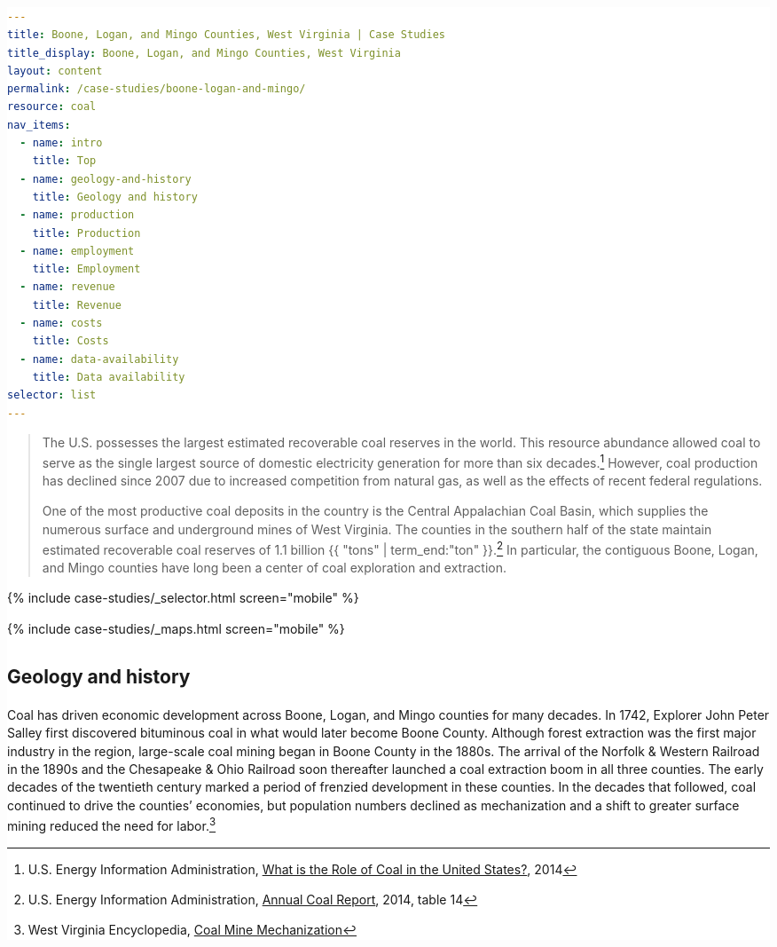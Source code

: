```yaml
---
title: Boone, Logan, and Mingo Counties, West Virginia | Case Studies
title_display: Boone, Logan, and Mingo Counties, West Virginia
layout: content
permalink: /case-studies/boone-logan-and-mingo/
resource: coal
nav_items:
  - name: intro
    title: Top
  - name: geology-and-history
    title: Geology and history
  - name: production
    title: Production
  - name: employment
    title: Employment
  - name: revenue
    title: Revenue
  - name: costs
    title: Costs
  - name: data-availability
    title: Data availability
selector: list
---
```


> The U.S. possesses the largest estimated recoverable coal reserves in the world. This resource abundance allowed coal to serve as the single largest source of domestic electricity generation for more than six decades.[^1] However, coal production has declined since 2007 due to increased competition from natural gas, as well as the effects of recent federal regulations.
>
> One of the most productive coal deposits in the country is the Central Appalachian Coal Basin, which supplies the numerous surface and underground mines of West Virginia. The counties in the southern half of the state maintain estimated recoverable coal reserves of 1.1 billion {{ "tons" | term_end:"ton" }}.[^2] In particular, the contiguous Boone, Logan, and Mingo counties have long been a center of coal exploration and extraction.

{% include case-studies/_selector.html screen="mobile" %}

{% include case-studies/_maps.html screen="mobile" %}

## Geology and history

Coal has driven economic development across Boone, Logan, and Mingo counties for many decades. In 1742, Explorer John Peter Salley first discovered bituminous coal in what would later become Boone County. Although forest extraction was the first major industry in the region, large-scale coal mining began in Boone County in the 1880s. The arrival of the Norfolk & Western Railroad in the 1890s and the Chesapeake & Ohio Railroad soon thereafter launched a coal extraction boom in all three counties. The early decades of the twentieth century marked a period of frenzied development in these counties. In the decades that followed, coal continued to drive the counties’ economies, but population numbers declined as mechanization and a shift to greater surface mining reduced the need for labor.[^3]


[^1]: U.S. Energy Information Administration, [What is the Role of Coal in the United States?](http://www.eia.gov/energy_in_brief/article/role_coal_us.cfm), 2014
[^2]: U.S. Energy Information Administration, [Annual Coal Report](http://www.eia.gov/coal/annual/), 2014, table 14
[^3]: West Virginia Encyclopedia, [Coal Mine Mechanization](http://www.wvencyclopedia.org/articles/1364)
[^4]: U.S. Energy Information Administration, [Annual Coal Report](http://www.eia.gov/coal/annual/), 2014, table 2
[^5]: West Virginia Center on Budget & Policy, [Who Owns West Virginia in the 21st Century: Executive Summary (PDF)](http://www.wvpolicy.org/wp-content/uploads/2013/12/Land-Study-Executive-Summary.pdf), 2013
[^6]: U.S. Energy Information Administration, [Coal Data Browser, Mine Level Data](http://www.eia.gov/beta/coal/data/browser/#/topic/38?agg=0,2,1&rank=g&mntp=g&geo=00000000g&freq=A&datecode=2013&rtype=s&pin=&rse=0&maptype=0&ltype=pin&ctype=map&end=2013&start=2001)
[^7]: Ibid.
[^8]: Ibid.
[^9]: U.S. Energy Information Administration, [Annual Coal Report](http://www.eia.gov/coal/annual/), 2014, table 2
[^10]: U.S. Energy Information Administration, [Weekly Coal Production](http://www.eia.gov/coal/data.cfm#production)
[^11]: Ibid.
[^12]: Ibid.
[^13]: Bureau of Labor Statistics, [Quarterly Census of Employment and Wages](http://data.bls.gov/cew/apps/data_views/data_views.htm#tab=Tables), See NAICS Code 212 (Mining Except for Oil and Gas), 2005-2014
[^14]: U.S. Census Bureau, [County Population, 2014, Boone, Logan, and Mingo Counties](http://factfinder.census.gov/faces/nav/jsf/pages/index.xhtml)
[^15]: Bureau of Labor Statistics, [Quarterly Census of Employment and Wages](http://data.bls.gov/cew/apps/data_views/data_views.htm#tab=Tables), See NAICS Code 212 (Mining Except for Oil and Gas), 2005-2014
[^16]: Ibid.
[^17]: Ibid.
[^18]: Ibid.
[^19]: Does not include employment in mining-support activities due to missing data points.
[^20]: Bureau of Labor Statistics, [Quarterly Census of Employment and Wages](http://data.bls.gov/cew/apps/data_views/data_views.htm#tab=Tables), See NAICS Code 212 (Mining Except for Oil and Gas), 2005-2014
[^21]: A commodity’s sale price does not always equate to its market price.
[^22]: West Virginia State Treasurer’s Office, [State of the Treasury Report (PDF)](http://www.wvtreasury.com/Portals/wvtreasury/content/About%20the%20Office/Financial%20Reports/SotTR/State%20of%20the%20Treasury%20Report%20-%202014.pdf), 2014
[^23]: Ibid.
[^24]: West Virginia State Treasurer, [Coal County Reallocation Severance Tax](http://www.wvtreasury.com/Banking-Services/Revenue-Distributions/Coal-County-Reallocation-Severance-Tax)
[^25]: West Virginia State Treasurer, [Waste Coal Tax Distribution](http://www.wvtreasury.com/Banking-Services/Revenue-Distributions/Waste-Coal-Tax)
[^26]: West Virginia Department of Transportation, [Coal Resource Transportation System Roads](http://www.transportation.wv.gov/highways/programplanning/preliminary_engineering/Pages/CRTS.aspx)
[^27]: West Virginia Office of Miners’ Health, Safety and Training, [Annual Report and Directory of Mines (PDF)](http://www.wvminesafety.org/PDFs/FY2015%20MASTER%20COPY.pdf), 2015, p. 8
[^28]: Ibid.
[^29]: [State of West Virginia Emergency Operations Plan (PDF)](http://www.dhsem.wv.gov/Resources/Pages/WV-Emergency-Operations-Plan.aspx), 2016
